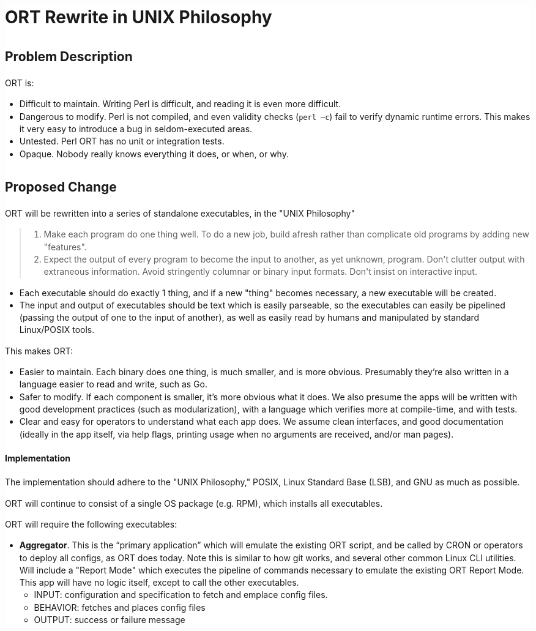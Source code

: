 
# ORT Rewrite in UNIX Philosophy

## Problem Description
ORT is:
- Difficult to maintain. Writing Perl is difficult, and reading it is even more difficult.
- Dangerous to modify. Perl is not compiled, and even validity checks (`perl –c`) fail to verify dynamic runtime errors. This makes it very easy to introduce a bug in seldom-executed areas.
- Untested. Perl ORT has no unit or integration tests.
- Opaque. Nobody really knows everything it does, or when, or why.

## Proposed Change

ORT will be rewritten into a series of standalone executables, in the "UNIX Philosophy"

> 1. Make each program do one thing well. To do a new job, build afresh rather than complicate old programs by adding new "features".
> 2. Expect the output of every program to become the input to another, as yet unknown, program. Don't clutter output with extraneous information. Avoid stringently columnar or binary input formats. Don't insist on interactive input.

- Each executable should do exactly 1 thing, and if a new "thing" becomes necessary, a new executable will be created.
- The input and output of executables should be text which is easily parseable, so the executables can easily be pipelined (passing the output of one to the input of another), as well as easily read by humans and manipulated by standard Linux/POSIX tools.

This makes ORT:
- Easier to maintain. Each binary does one thing, is much smaller, and is more obvious. Presumably they’re also written in a language easier to read and write, such as Go.
- Safer to modify. If each component is smaller, it’s more obvious what it does. We also presume the apps will be written with good development practices (such as modularization), with a language which verifies more at compile-time, and with tests.
- Clear and easy for operators to understand what each app does. We assume clean interfaces, and good documentation (ideally in the app itself, via help flags, printing usage when no arguments are received, and/or man pages).

#### Implementation

The implementation should adhere to the "UNIX Philosophy," POSIX, Linux Standard Base (LSB), and GNU as much as possible.

ORT will continue to consist of a single OS package (e.g. RPM), which installs all executables.

ORT will require the following executables:
- **Aggregator**. This is the “primary application” which will emulate the existing ORT script, and be called by CRON or operators to deploy all configs, as ORT does today. Note this is similar to how git works, and several other common Linux CLI utilities. Will include a "Report Mode" which executes the pipeline of commands necessary to emulate the existing ORT Report Mode.
  This app will have no logic itself, except to call the other executables.
    - INPUT: configuration and specification to fetch and emplace config files.
    - BEHAVIOR: fetches and places config files
    - OUTPUT: success or failure message
